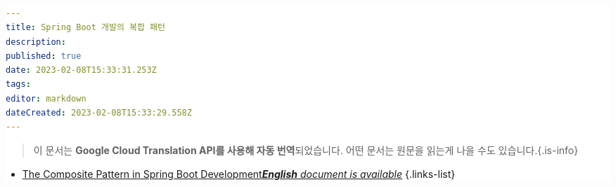 ```yaml
---
title: Spring Boot 개발의 복합 패턴
description: 
published: true
date: 2023-02-08T15:33:31.253Z
tags: 
editor: markdown
dateCreated: 2023-02-08T15:33:29.558Z
---
```


> 이 문서는 **Google Cloud Translation API를 사용해 자동 번역**되었습니다.
어떤 문서는 원문을 읽는게 나을 수도 있습니다.{.is-info}



- [The Composite Pattern in Spring Boot Development***English** document is available*](/en/Knowledge-base/Spring-Boot/the-composite-pattern-in-spring-boot-development)
{.links-list}